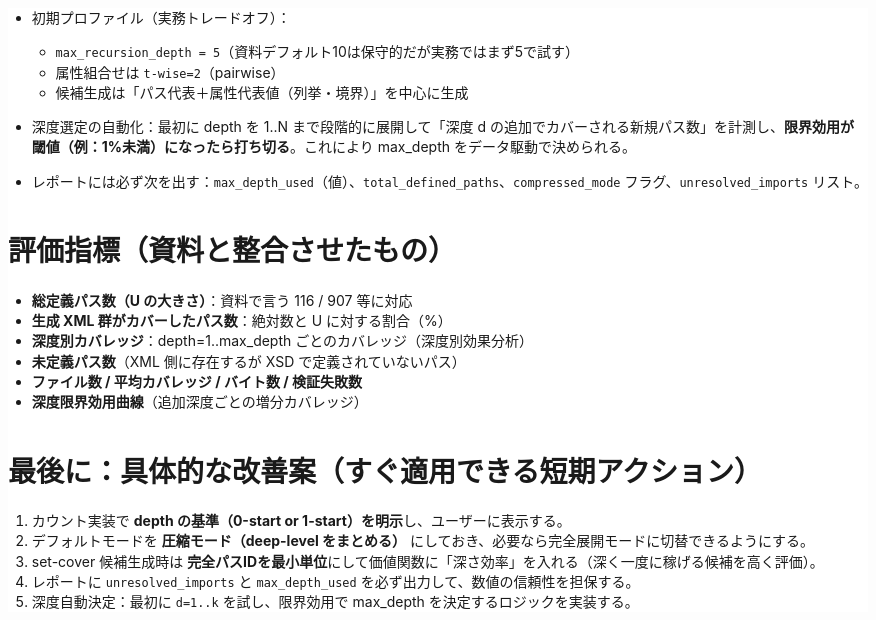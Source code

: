 * 初期プロファイル（実務トレードオフ）：

  * `max_recursion_depth = 5`（資料デフォルト10は保守的だが実務ではまず5で試す）
  * 属性組合せは `t-wise=2`（pairwise）
  * 候補生成は「パス代表＋属性代表値（列挙・境界）」を中心に生成
* 深度選定の自動化：最初に depth を 1..N まで段階的に展開して「深度 d の追加でカバーされる新規パス数」を計測し、**限界効用が閾値（例：1%未満）になったら打ち切る**。これにより max_depth をデータ駆動で決められる。
* レポートには必ず次を出す：`max_depth_used`（値）、`total_defined_paths`、`compressed_mode` フラグ、`unresolved_imports` リスト。

# 評価指標（資料と整合させたもの）

* **総定義パス数（U の大きさ）**：資料で言う 116 / 907 等に対応
* **生成 XML 群がカバーしたパス数**：絶対数と U に対する割合（%）
* **深度別カバレッジ**：depth=1..max_depth ごとのカバレッジ（深度別効果分析）
* **未定義パス数**（XML 側に存在するが XSD で定義されていないパス）
* **ファイル数 / 平均カバレッジ / バイト数 / 検証失敗数**
* **深度限界効用曲線**（追加深度ごとの増分カバレッジ）

# 最後に：具体的な改善案（すぐ適用できる短期アクション）

1. カウント実装で **depth の基準（0-start or 1-start）を明示**し、ユーザーに表示する。
2. デフォルトモードを **圧縮モード（deep-level をまとめる）** にしておき、必要なら完全展開モードに切替できるようにする。
3. set-cover 候補生成時は **完全パスIDを最小単位**にして価値関数に「深さ効率」を入れる（深く一度に稼げる候補を高く評価）。
4. レポートに `unresolved_imports` と `max_depth_used` を必ず出力して、数値の信頼性を担保する。
5. 深度自動決定：最初に `d=1..k` を試し、限界効用で max_depth を決定するロジックを実装する。



